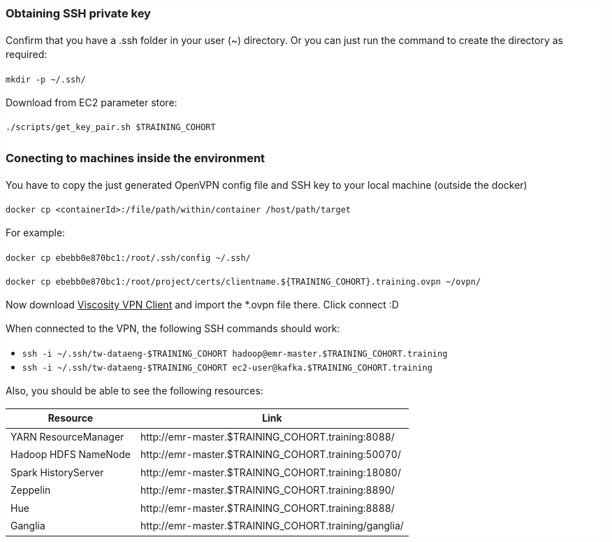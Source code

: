 
### Obtaining SSH private key

Confirm that you have a .ssh folder in your user (~) directory. Or you can just run the command to create the directory as required:

```
mkdir -p ~/.ssh/
```

Download from EC2 parameter store:

```
./scripts/get_key_pair.sh $TRAINING_COHORT
```

### Conecting to machines inside the environment

You have to copy the just generated OpenVPN config file and SSH key to your local machine (outside the docker) 


`docker cp <containerId>:/file/path/within/container /host/path/target`


For example:

`docker cp ebebb0e870bc1:/root/.ssh/config ~/.ssh/`

`docker cp ebebb0e870bc1:/root/project/certs/clientname.${TRAINING_COHORT}.training.ovpn ~/ovpn/`


Now download [Viscosity VPN Client](https://www.sparklabs.com/viscosity/) and import the *.ovpn file there. Click connect :D


When connected to the VPN, the following SSH commands should work:

- `ssh -i ~/.ssh/tw-dataeng-$TRAINING_COHORT hadoop@emr-master.$TRAINING_COHORT.training`
- `ssh -i ~/.ssh/tw-dataeng-$TRAINING_COHORT ec2-user@kafka.$TRAINING_COHORT.training`

Also, you should be able to see the following resources:

| Resource | Link |
| -------- | ---- |
|YARN ResourceManager |	http://emr-master.$TRAINING_COHORT.training:8088/ |
|Hadoop HDFS NameNode |	http://emr-master.$TRAINING_COHORT.training:50070/ |
|Spark HistoryServer	| http://emr-master.$TRAINING_COHORT.training:18080/ |
|Zeppelin	| http://emr-master.$TRAINING_COHORT.training:8890/ |
|Hue	| http://emr-master.$TRAINING_COHORT.training:8888/ |
|Ganglia | http://emr-master.$TRAINING_COHORT.training/ganglia/ |

